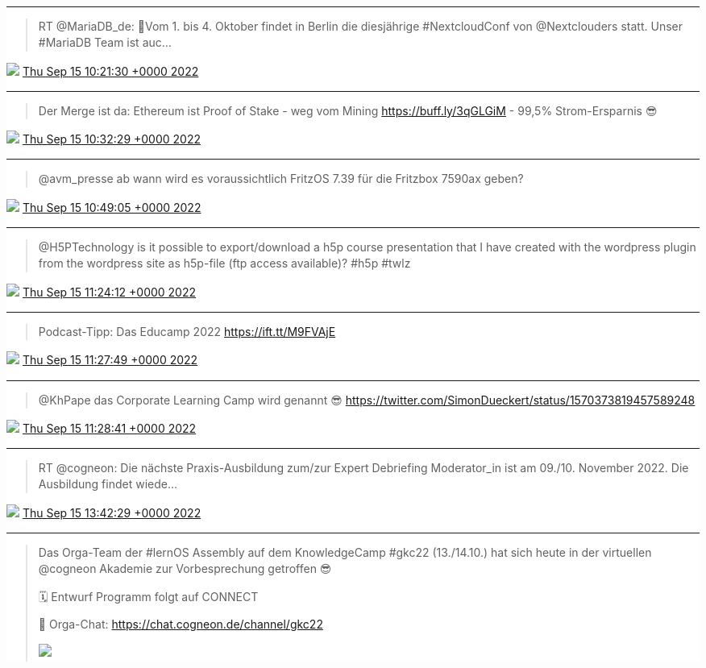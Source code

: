 ----

> RT @MariaDB_de: 📅Vom 1. bis 4. Oktober findet in Berlin die diesjährige #NextcloudConf von @Nextclouders statt. Unser #MariaDB Team ist auc…

<img src="media/tweet.ico" width="12" /> [Thu Sep 15 10:21:30 +0000 2022](https://twitter.com/SimonDueckert/status/1570357130988851201)

----

> Der Merge ist da: Ethereum ist Proof of Stake - weg vom Mining https://buff.ly/3qGLGiM - 99,5% Strom-Ersparnis 😎

<img src="media/tweet.ico" width="12" /> [Thu Sep 15 10:32:29 +0000 2022](https://twitter.com/SimonDueckert/status/1570359895941324800)

----

> @avm_presse ab wann wird es voraussichtlich FritzOS 7.39 für die Fritzbox 7590ax geben?

<img src="media/tweet.ico" width="12" /> [Thu Sep 15 10:49:05 +0000 2022](https://twitter.com/SimonDueckert/status/1570364073396649985)

----

> @H5PTechnology is it possible to export/download a h5p course presentation that I have created with the wordpress plugin from the wordpress site as h5p-file (ftp access available)? #h5p #twlz

<img src="media/tweet.ico" width="12" /> [Thu Sep 15 11:24:12 +0000 2022](https://twitter.com/SimonDueckert/status/1570372909331546118)

----

> Podcast-Tipp: Das Educamp 2022 https://ift.tt/M9FVAjE

<img src="media/tweet.ico" width="12" /> [Thu Sep 15 11:27:49 +0000 2022](https://twitter.com/SimonDueckert/status/1570373819457589248)

----

> @KhPape das Corporate Learning Camp wird genannt 😎 https://twitter.com/SimonDueckert/status/1570373819457589248

<img src="media/tweet.ico" width="12" /> [Thu Sep 15 11:28:41 +0000 2022](https://twitter.com/SimonDueckert/status/1570374038572204032)

----

> RT @cogneon: Die nächste Praxis-Ausbildung zum/zur Expert Debriefing Moderator_in ist am 09./10. November 2022. Die Ausbildung findet wiede…

<img src="media/tweet.ico" width="12" /> [Thu Sep 15 13:42:29 +0000 2022](https://twitter.com/SimonDueckert/status/1570407711795458049)

----

> Das Orga-Team der #lernOS Assembly auf dem KnowledgeCamp #gkc22 (13./14.10.) hat sich heute in der virtuellen @cogneon Akademie zur Vorbesprechung getroffen 😎
> 
> 🗓️ Entwurf Programm folgt auf CONNECT
> 
> 💬 Orga-Chat: https://chat.cogneon.de/channel/gkc22 
> 
> ![](media/1570430343651655686-FctKEoQXwAI-4_t.jpg)

